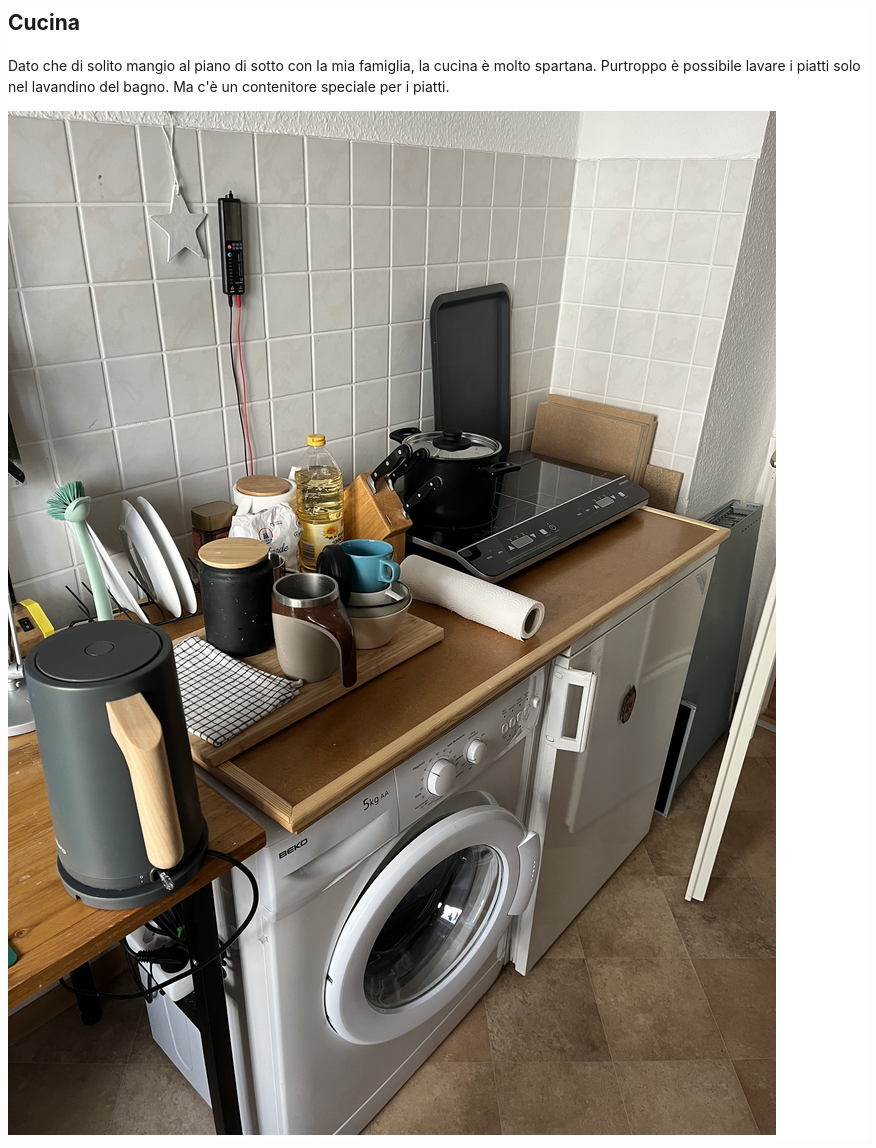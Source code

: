 ## Cucina

Dato che di solito mangio al piano di sotto con la mia famiglia, la cucina è molto spartana. Purtroppo è possibile lavare i piatti solo nel lavandino del bagno. Ma c'è un contenitore speciale per i piatti.

![Küche](_media/rooms/kueche.jpg ":size=200")
